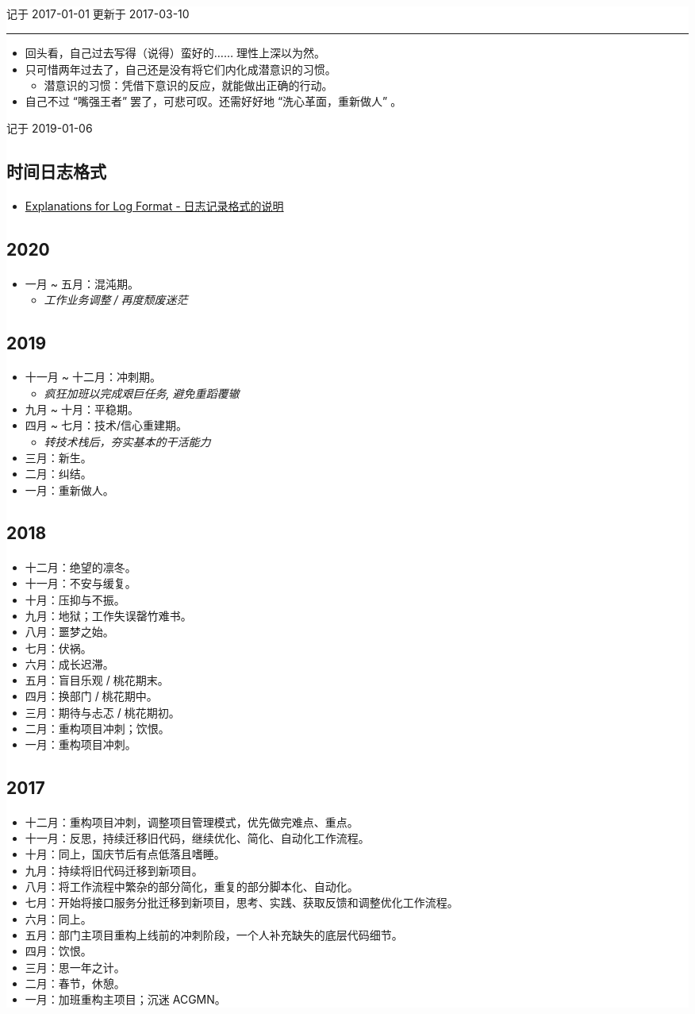 记于 2017-01-01 更新于 2017-03-10

---

- 回头看，自己过去写得（说得）蛮好的…… 理性上深以为然。
- 只可惜两年过去了，自己还是没有将它们内化成潜意识的习惯。
    - 潜意识的习惯：凭借下意识的反应，就能做出正确的行动。
- 自己不过 “嘴强王者” 罢了，可悲可叹。还需好好地 “洗心革面，重新做人” 。

记于 2019-01-06

## 时间日志格式

- [Explanations for Log Format - 日志记录格式的说明](/lifelogs/time-mgt.md)

## 2020

- 一月 ~ 五月：混沌期。
    - _工作业务调整 / 再度颓废迷茫_

## 2019

- 十一月 ~ 十二月：冲刺期。
    - _疯狂加班以完成艰巨任务, 避免重蹈覆辙_
- 九月 ~ 十月：平稳期。
- 四月 ~ 七月：技术/信心重建期。
    - _转技术栈后，夯实基本的干活能力_
- 三月：新生。
- 二月：纠结。
- 一月：重新做人。

## 2018

- 十二月：绝望的凛冬。
- 十一月：不安与缓复。
- 十月：压抑与不振。
- 九月：地狱；工作失误罄竹难书。
- 八月：噩梦之始。
- 七月：伏祸。
- 六月：成长迟滞。
- 五月：盲目乐观 / 桃花期末。
- 四月：换部门 / 桃花期中。
- 三月：期待与忐忑 / 桃花期初。
- 二月：重构项目冲刺；饮恨。
- 一月：重构项目冲刺。

## 2017

- 十二月：重构项目冲刺，调整项目管理模式，优先做完难点、重点。
- 十一月：反思，持续迁移旧代码，继续优化、简化、自动化工作流程。
- 十月：同上，国庆节后有点低落且嗜睡。
- 九月：持续将旧代码迁移到新项目。
- 八月：将工作流程中繁杂的部分简化，重复的部分脚本化、自动化。
- 七月：开始将接口服务分批迁移到新项目，思考、实践、获取反馈和调整优化工作流程。
- 六月：同上。
- 五月：部门主项目重构上线前的冲刺阶段，一个人补充缺失的底层代码细节。
- 四月：饮恨。
- 三月：思一年之计。
- 二月：春节，休憩。
- 一月：加班重构主项目；沉迷 ACGMN。
